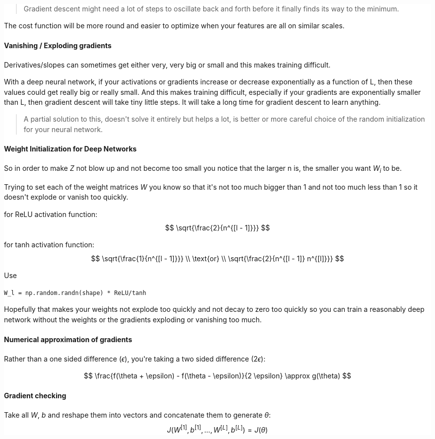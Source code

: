 > Gradient descent might need a lot of steps to oscillate back and forth before it finally finds its way to the minimum.

The cost function will be more round and easier to optimize when your features are all on similar scales.

#### Vanishing / Exploding gradients
Derivatives/slopes can sometimes get either very, very big or small and this makes training difficult.

With a deep neural network, if your activations or gradients increase or decrease exponentially as a function of L, then these values could get really big or really small. And this makes training difficult, especially if your gradients are exponentially smaller than L, then gradient descent will take tiny little steps. It will take a long time for gradient descent to learn anything.

> A partial solution to this, doesn't solve it entirely but helps a lot, is better or more careful choice of the random initialization for your neural network.

#### Weight Initialization for Deep Networks
So in order to make $Z$ not blow up and not become too small you notice that the larger n is, the smaller you want $W_i$ to be.

Trying to set each of the weight matrices $W$ you know so that it's not too much bigger than 1 and not too much less than 1 so it doesn't explode or vanish too quickly.

for ReLU activation function:
$$
\sqrt{\frac{2}{n^{[l - 1]}}}
$$

for tanh activation function:
$$
\sqrt{\frac{1}{n^{[l - 1]}}} \\
\text{or} \\
\sqrt{\frac{2}{n^{[l - 1]} n^{[l]}}}
$$

Use
```Pyhton
W_l = np.random.randn(shape) * ReLU/tanh
```

Hopefully that makes your weights not explode too quickly and not decay to zero too quickly so you can train a reasonably deep network without the weights or the gradients exploding or vanishing too much.

#### Numerical approximation of gradients
Rather than a one sided difference ($\epsilon$), you're taking a two sided difference ($2 \epsilon$):

$$
\frac{f(\theta + \epsilon) - f(\theta - \epsilon)}{2 \epsilon} \approx g(\theta)
$$

#### Gradient checking
Take all $W$, $b$ and reshape them into vectors and concatenate them to generate $\theta$:
$$
J(W^{[1]}, b^{[1]}, ..., W^{[L]}, b^{[L]}) = J(\theta)
$$

